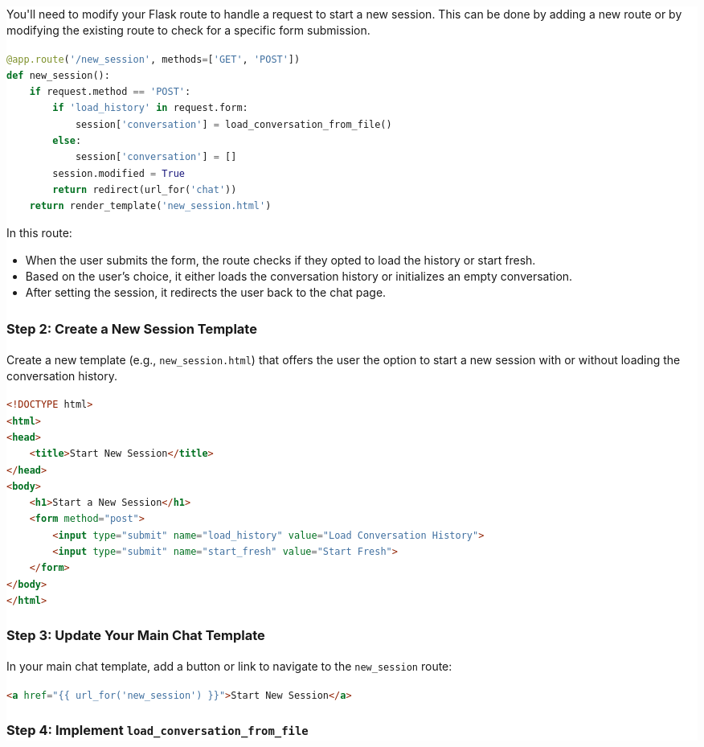 You'll need to modify your Flask route to handle a request to start a new session. This can be done by adding a new route or by modifying the existing route to check for a specific form submission.

```python
@app.route('/new_session', methods=['GET', 'POST'])
def new_session():
    if request.method == 'POST':
        if 'load_history' in request.form:
            session['conversation'] = load_conversation_from_file()
        else:
            session['conversation'] = []
        session.modified = True
        return redirect(url_for('chat'))
    return render_template('new_session.html')
```

In this route:

- When the user submits the form, the route checks if they opted to load the history or start fresh.
- Based on the user’s choice, it either loads the conversation history or initializes an empty conversation.
- After setting the session, it redirects the user back to the chat page.

### Step 2: Create a New Session Template

Create a new template (e.g., `new_session.html`) that offers the user the option to start a new session with or without loading the conversation history.

```html
<!DOCTYPE html>
<html>
<head>
    <title>Start New Session</title>
</head>
<body>
    <h1>Start a New Session</h1>
    <form method="post">
        <input type="submit" name="load_history" value="Load Conversation History">
        <input type="submit" name="start_fresh" value="Start Fresh">
    </form>
</body>
</html>
```

### Step 3: Update Your Main Chat Template

In your main chat template, add a button or link to navigate to the `new_session` route:

```html
<a href="{{ url_for('new_session') }}">Start New Session</a>
```

### Step 4: Implement `load_conversation_from_file`
